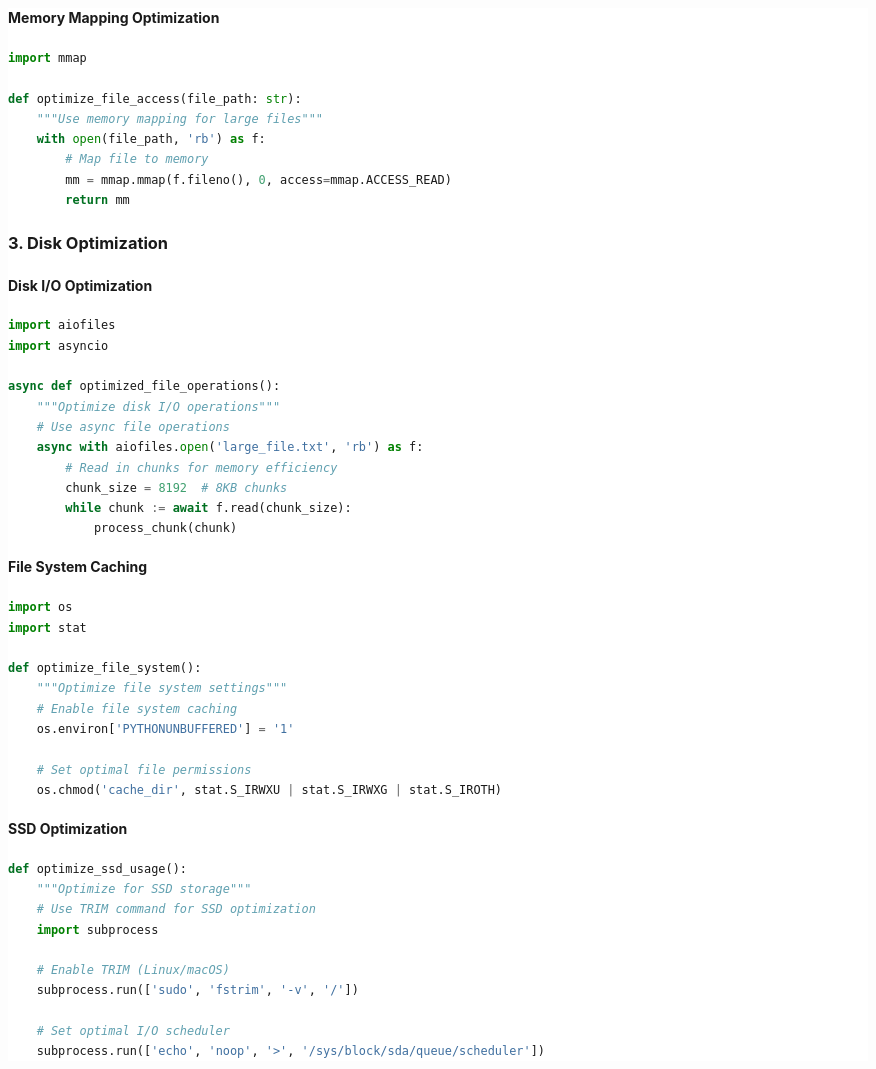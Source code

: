 #### **Memory Mapping Optimization**
```python
import mmap

def optimize_file_access(file_path: str):
    """Use memory mapping for large files"""
    with open(file_path, 'rb') as f:
        # Map file to memory
        mm = mmap.mmap(f.fileno(), 0, access=mmap.ACCESS_READ)
        return mm
```

### **3. Disk Optimization**

#### **Disk I/O Optimization**
```python
import aiofiles
import asyncio

async def optimized_file_operations():
    """Optimize disk I/O operations"""
    # Use async file operations
    async with aiofiles.open('large_file.txt', 'rb') as f:
        # Read in chunks for memory efficiency
        chunk_size = 8192  # 8KB chunks
        while chunk := await f.read(chunk_size):
            process_chunk(chunk)
```

#### **File System Caching**
```python
import os
import stat

def optimize_file_system():
    """Optimize file system settings"""
    # Enable file system caching
    os.environ['PYTHONUNBUFFERED'] = '1'
    
    # Set optimal file permissions
    os.chmod('cache_dir', stat.S_IRWXU | stat.S_IRWXG | stat.S_IROTH)
```

#### **SSD Optimization**
```python
def optimize_ssd_usage():
    """Optimize for SSD storage"""
    # Use TRIM command for SSD optimization
    import subprocess
    
    # Enable TRIM (Linux/macOS)
    subprocess.run(['sudo', 'fstrim', '-v', '/'])
    
    # Set optimal I/O scheduler
    subprocess.run(['echo', 'noop', '>', '/sys/block/sda/queue/scheduler'])
```
